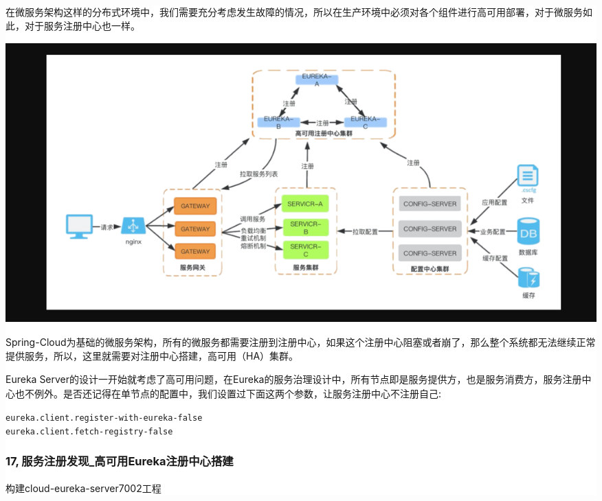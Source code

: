 

在微服务架构这样的分布式环境中，我们需要充分考虑发生故障的情况，所以在生产环境中必须对各个组件进行高可用部署，对于微服务如此，对于服务注册中心也一样。

![1718205037047](./assets/1718205037047.png)



Spring-Cloud为基础的微服务架构，所有的微服务都需要注册到注册中心，如果这个注册中心阻塞或者崩了，那么整个系统都无法继续正常提供服务，所以，这里就需要对注册中心搭建，高可用（HA）集群。



Eureka Server的设计一开始就考虑了高可用问题，在Eureka的服务治理设计中，所有节点即是服务提供方，也是服务消费方，服务注册中心也不例外。是否还记得在单节点的配置中，我们设置过下面这两个参数，让服务注册中心不注册自己:

```properties
eureka.client.register-with-eureka-false
eureka.client.fetch-registry-false
```





### 17, 服务注册发现_高可用Eureka注册中心搭建

构建cloud-eureka-server7002工程
